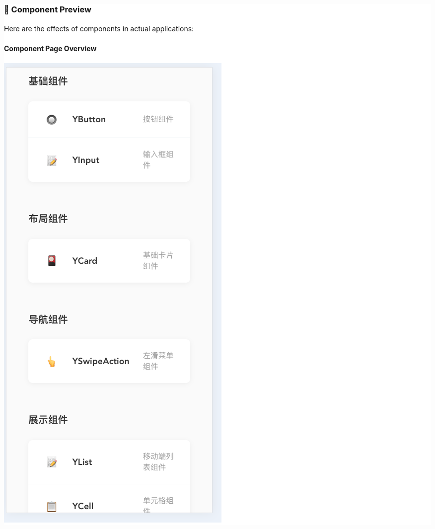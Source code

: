 ### 📸 Component Preview

Here are the effects of components in actual applications:

#### Component Page Overview
![Component Page](./projectImg/componentPage.png)
